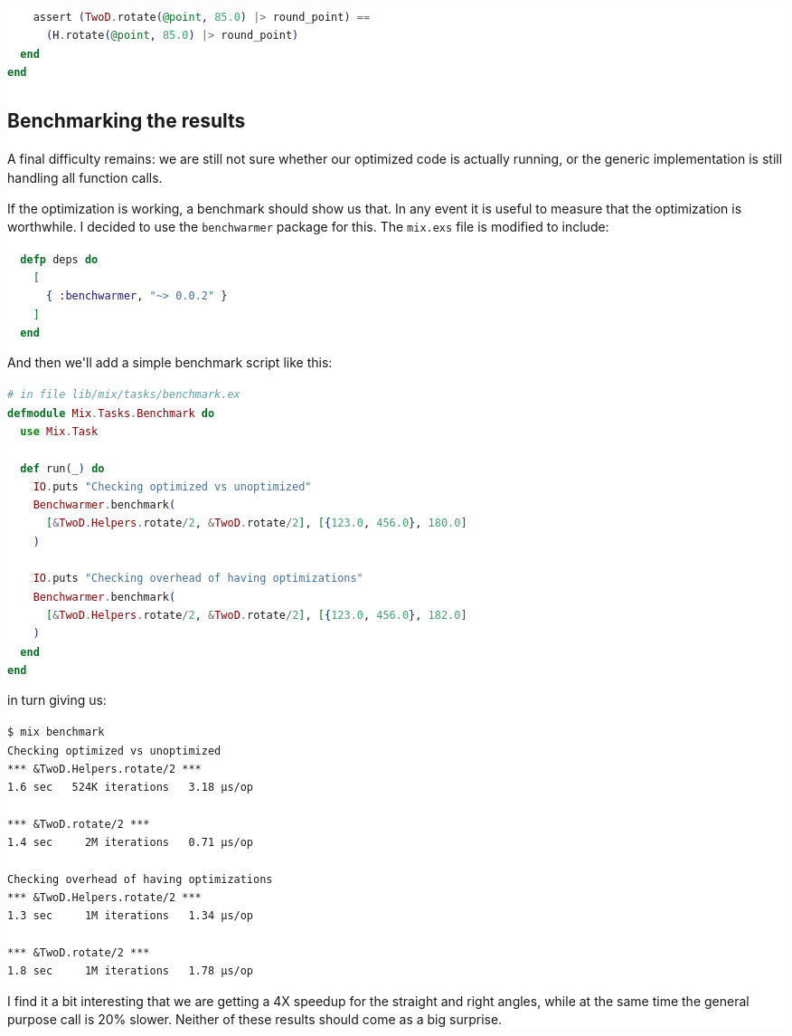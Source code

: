 ```elixir
    assert (TwoD.rotate(@point, 85.0) |> round_point) ==
      (H.rotate(@point, 85.0) |> round_point)
  end
end
```
## Benchmarking the results
A final difficulty remains: we are still not sure whether our optimized code is actually running, or the generic implementation is still handling all function calls.

If the optimization is working, a benchmark should show us that. In any event it is useful to measure that the optimization is worthwhile. I decided to use the `benchwarmer` package for this. The `mix.exs` file is modified to include:

```elixir
  defp deps do
    [
      { :benchwarmer, "~> 0.0.2" }
    ]
  end
```
And then we'll add a simple benchmark script like this:

```elixir
# in file lib/mix/tasks/benchmark.ex
defmodule Mix.Tasks.Benchmark do
  use Mix.Task

  def run(_) do
    IO.puts "Checking optimized vs unoptimized"
    Benchwarmer.benchmark(
      [&TwoD.Helpers.rotate/2, &TwoD.rotate/2], [{123.0, 456.0}, 180.0]
    )

    IO.puts "Checking overhead of having optimizations"
    Benchwarmer.benchmark(
      [&TwoD.Helpers.rotate/2, &TwoD.rotate/2], [{123.0, 456.0}, 182.0]
    )
  end
end
```
in turn giving us:

```
$ mix benchmark
Checking optimized vs unoptimized
*** &TwoD.Helpers.rotate/2 ***
1.6 sec   524K iterations   3.18 μs/op

*** &TwoD.rotate/2 ***
1.4 sec     2M iterations   0.71 μs/op

Checking overhead of having optimizations
*** &TwoD.Helpers.rotate/2 ***
1.3 sec     1M iterations   1.34 μs/op

*** &TwoD.rotate/2 ***
1.8 sec     1M iterations   1.78 μs/op
```
I find it a bit interesting that we are getting a 4X speedup for the straight and right angles, while at the same time the general purpose call is 20% slower. Neither of these results should come as a big surprise.
